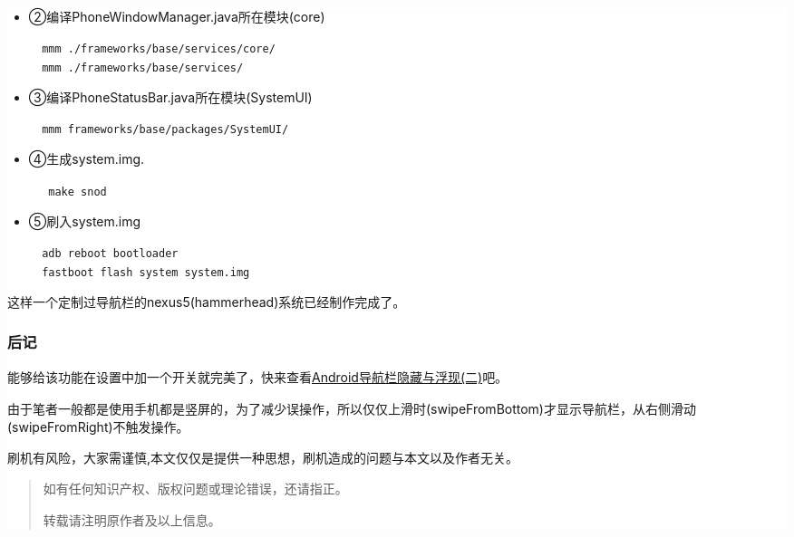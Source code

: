 - ②编译PhoneWindowManager.java所在模块(core)

		mmm ./frameworks/base/services/core/
		mmm ./frameworks/base/services/
	
- ③编译PhoneStatusBar.java所在模块(SystemUI) 

		mmm frameworks/base/packages/SystemUI/
	
- ④生成system.img.
		 
		 make snod

- ⑤刷入system.img
	
		adb reboot bootloader
		fastboot flash system system.img
		
这样一个定制过导航栏的nexus5(hammerhead)系统已经制作完成了。

###  后记

能够给该功能在设置中加一个开关就完美了，快来查看[Android导航栏隐藏与浮现(二)](/2016/09/16/android-navigation-bar-immerse-2/)吧。

由于笔者一般都是使用手机都是竖屏的，为了减少误操作，所以仅仅上滑时(swipeFromBottom)才显示导航栏，从右侧滑动(swipeFromRight)不触发操作。

刷机有风险，大家需谨慎,本文仅仅是提供一种思想，刷机造成的问题与本文以及作者无关。

> 如有任何知识产权、版权问题或理论错误，还请指正。
>
> 转载请注明原作者及以上信息。
